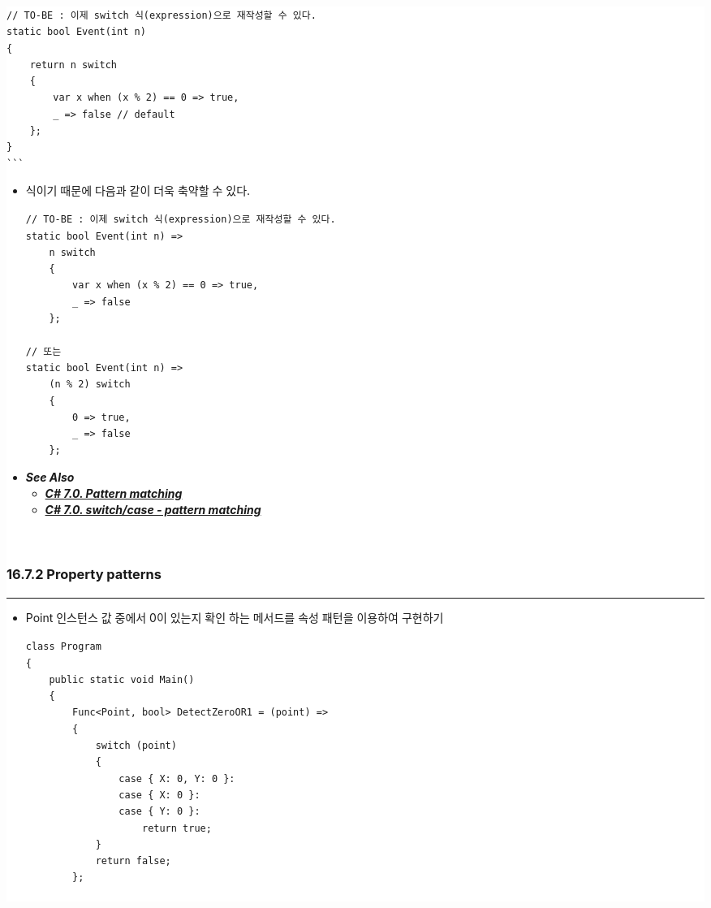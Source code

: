     // TO-BE : 이제 switch 식(expression)으로 재작성할 수 있다.
    static bool Event(int n)
    {
        return n switch
        {
            var x when (x % 2) == 0 => true,
            _ => false // default
        };
    }
    ```
- 식이기 때문에 다음과 같이 더욱 축약할 수 있다.
    ```
    // TO-BE : 이제 switch 식(expression)으로 재작성할 수 있다.
    static bool Event(int n) =>
        n switch
        {
            var x when (x % 2) == 0 => true,
            _ => false
        };
    
    // 또는
    static bool Event(int n) =>
        (n % 2) switch
        {
            0 => true,
            _ => false
        };
    ```
- ***See Also***
    - [***C# 7.0. Pattern matching***](https://github.com/icodes-studio/wiki/blob/main/STUDY%2BRND/Begining%20C%23/%5BC%23%5D%2007.0%20summary.md#1210-pattern-matching)
    - [***C# 7.0. switch/case - pattern matching***](https://github.com/icodes-studio/wiki/blob/main/STUDY%2BRND/Begining%20C%23/%5BC%23%5D%2007.0%20summary.md#12102--switchcase---pattern-matching)


　

### 16.7.2 Property patterns
---
- Point 인스턴스 값 중에서 0이 있는지 확인 하는 메서드를 속성 패턴을 이용하여 구현하기
    ```
    class Program
    {
        public static void Main()
        {
            Func<Point, bool> DetectZeroOR1 = (point) =>
            {
                switch (point)
                {
                    case { X: 0, Y: 0 }:
                    case { X: 0 }:
                    case { Y: 0 }:
                        return true;
                }
                return false;
            };
    